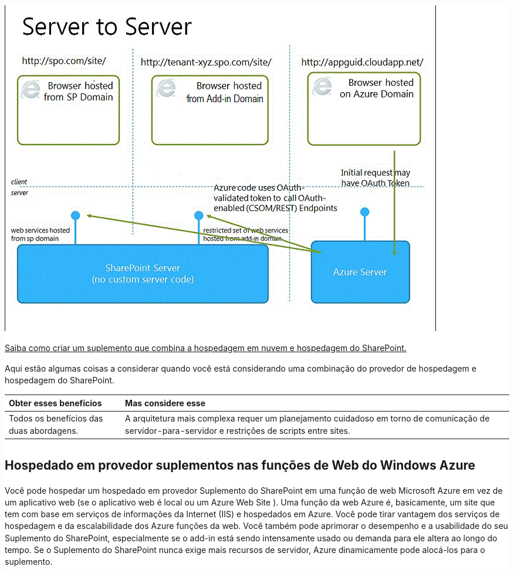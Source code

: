 ![Server to server communication restrictions](images/SP15HelloWorldSPApp_Fig01.png)
  
    
    
 [Saiba como criar um suplemento que combina a hospedagem em nuvem e hospedagem do SharePoint.](create-a-provider-hosted-add-in-that-includes-a-custom-sharepoint-list-and-conte.md)
  
    
    
Aqui estão algumas coisas a considerar quando você está considerando uma combinação do provedor de hospedagem e hospedagem do SharePoint.
  
    
    


|**Obter esses benefícios**|**Mas considere esse**|
|:-----|:-----|
|Todos os benefícios das duas abordagens. <br/> |A arquitetura mais complexa requer um planejamento cuidadoso em torno de comunicação de servidor-para-servidor e restrições de scripts entre sites. <br/> |
   

## Hospedado em provedor suplementos nas funções de Web do Windows Azure
<a name="AzureWebRole"> </a>

Você pode hospedar um hospedado em provedor Suplemento do SharePoint em uma função de web Microsoft Azure em vez de um aplicativo web (se o aplicativo web é local ou um Azure Web Site ). Uma função da web Azure é, basicamente, um site que tem com base em serviços de informações da Internet (IIS) e hospedados em Azure. Você pode tirar vantagem dos serviços de hospedagem e da escalabilidade dos Azure funções da web. Você também pode aprimorar o desempenho e a usabilidade do seu Suplemento do SharePoint, especialmente se o add-in está sendo intensamente usado ou demanda para ele altera ao longo do tempo. Se o Suplemento do SharePoint nunca exige mais recursos de servidor, Azure dinamicamente pode alocá-los para o suplemento.
  